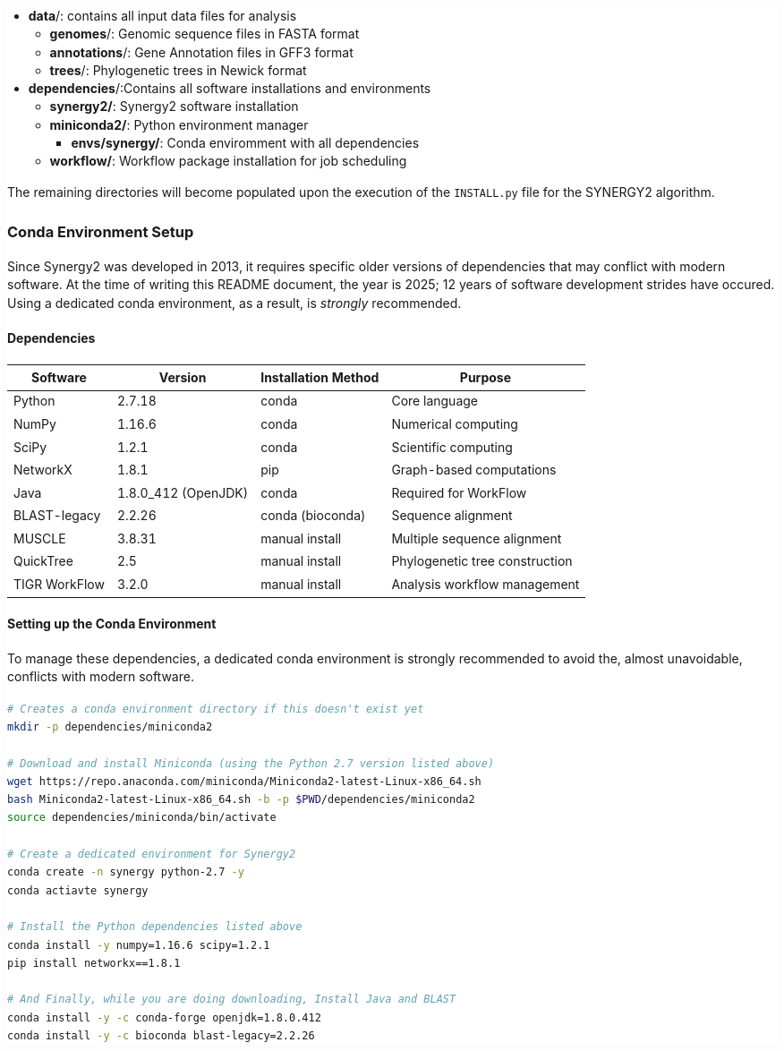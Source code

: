 - **data**/: contains all input data files for analysis 
  - **genomes**/: Genomic sequence files in FASTA format 
  - **annotations**/: Gene Annotation files in GFF3 format 
  - **trees**/: Phylogenetic trees in Newick format 
- **dependencies**/:Contains all software installations and environments 
  - **synergy2/**: Synergy2 software installation 
  - **miniconda2/**: Python environment manager 
    - **envs/synergy/**: Conda enviromment with all dependencies 
  - **workflow/**: Workflow package installation for job scheduling 

The remaining directories will become populated upon the execution of the `INSTALL.py` file for the SYNERGY2 algorithm. 

### Conda Environment Setup 

Since Synergy2 was developed in 2013, it requires specific older versions of dependencies that may conflict with modern software. At the time of writing this README document, the year is 2025; 12 years of software development strides have occured. Using a dedicated conda environment, as a result, is *strongly* recommended. 

#### Dependencies 

| **Software**       | **Version**          | **Installation Method** | **Purpose**                          |
|--------------------|----------------------|--------------------------|--------------------------------------|
| Python             | 2.7.18               | conda                    | Core language                        |
| NumPy              | 1.16.6               | conda                    | Numerical computing                  |
| SciPy              | 1.2.1                | conda                    | Scientific computing                 |
| NetworkX           | 1.8.1                | pip                      | Graph-based computations             |
| Java               | 1.8.0_412 (OpenJDK)  | conda                    | Required for WorkFlow                |
| BLAST-legacy       | 2.2.26               | conda (bioconda)         | Sequence alignment                   |
| MUSCLE             | 3.8.31               | manual install           | Multiple sequence alignment          |
| QuickTree          | 2.5                  | manual install           | Phylogenetic tree construction       |
| TIGR WorkFlow      | 3.2.0                | manual install           | Analysis workflow management         |

#### Setting up the Conda Environment 

To manage these dependencies, a dedicated conda environment is strongly recommended to avoid the, almost unavoidable, conflicts with modern software. 

```BASH
# Creates a conda environment directory if this doesn't exist yet 
mkdir -p dependencies/miniconda2 

# Download and install Miniconda (using the Python 2.7 version listed above)
wget https://repo.anaconda.com/miniconda/Miniconda2-latest-Linux-x86_64.sh
bash Miniconda2-latest-Linux-x86_64.sh -b -p $PWD/dependencies/miniconda2
source dependencies/miniconda/bin/activate

# Create a dedicated environment for Synergy2
conda create -n synergy python-2.7 -y 
conda actiavte synergy

# Install the Python dependencies listed above
conda install -y numpy=1.16.6 scipy=1.2.1
pip install networkx==1.8.1

# And Finally, while you are doing downloading, Install Java and BLAST
conda install -y -c conda-forge openjdk=1.8.0.412
conda install -y -c bioconda blast-legacy=2.2.26
```